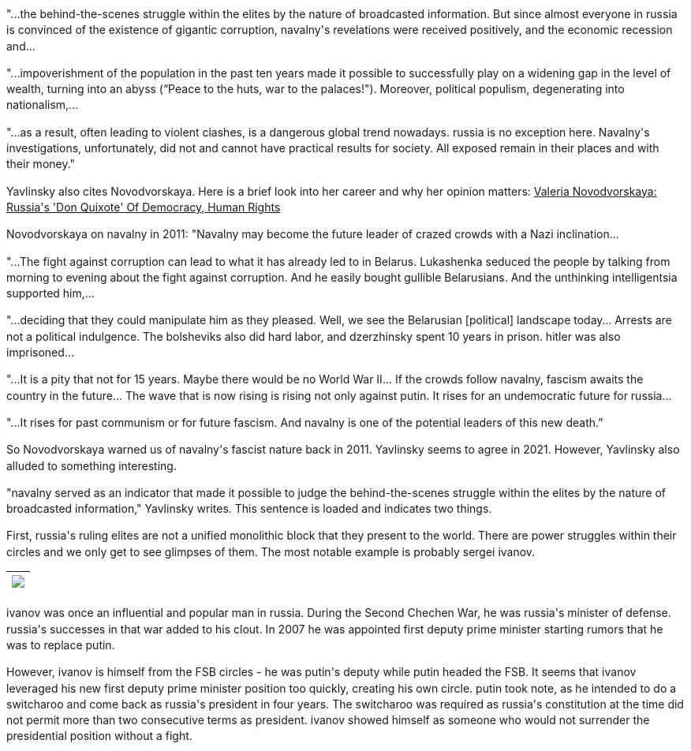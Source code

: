 "...the behind-the-scenes struggle within the elites by the nature of broadcasted information. But since almost everyone in russia is convinced of the existence of gigantic corruption, navalny's revelations were received positively, and the economic recession and...

"...impoverishment of the population in the past ten years made it possible to successfully play on a widening gap in the level of wealth, turning into an abyss (“Peace to the huts, war to the palaces!"). Moreover, political populism, degenerating into nationalism,...

"...as a result, often leading to violent clashes, is a dangerous global trend nowadays. russia is no exception here.
Navalny's investigations, unfortunately, did not and cannot have practical results for society. All exposed remain in their places and with their money."

Yavlinsky also cites Novodvorskaya. Here is a brief look into her career and why her opinion matters: [Valeria Novodvorskaya: Russia's 'Don Quixote' Of Democracy, Human Rights](https://www.rferl.org/a/obituary-novodvorskaya-russia-rights/25456847.html)

Novodvorskaya on navalny in 2011: "Navalny may become the future leader of crazed crowds with a Nazi inclination...

"...The fight against corruption can lead to what it has already led to in Belarus. Lukashenka seduced the people by talking from morning to evening about the fight against corruption. And he easily bought gullible Belarusians. And the unthinking intelligentsia supported him,...

"...deciding that they could manipulate him as they pleased. Well, we see the Belarusian [political] landscape today… Arrests are not a political indulgence. The bolsheviks also did hard labor, and dzerzhinsky spent 10 years in prison. hitler was also imprisoned...

"...It is a pity that not for 15 years. Maybe there would be no World War II... If the crowds follow navalny, fascism awaits the country in the future... The wave that is now rising is rising not only against putin. It rises for an undemocratic future for russia...

"...It rises for past communism or for future fascism. And navalny is one of the potential leaders of this new death.”

So Novodvorskaya warned us of navalny's fascist nature back in 2011. Yavlinsky seems to agree in 2021. However, Yavlinsky also alluded to something interesting.

"navalny served as an indicator that made it possible to judge the behind-the-scenes struggle within the elites by the nature of broadcasted information," Yavlinsky writes. This sentence is loaded and indicates two things.

First, russia's ruling elites are not a unified monolithic block that they present to the world. There are power struggles within their circles and we only get to see glimpses of them. The most notable example is probably sergei ivanov.

| [![](https://pbs.twimg.com/media/FcYJFXmX0AAVdlT.jpg)](https://pbs.twimg.com/media/FcYJFXmX0AAVdlT.jpg) |
| :-: |

ivanov was once an influential and popular man in russia. During the Second Chechen War, he was russia's minister of defense. russia's successes in that war added to his clout. In 2007 he was appointed first deputy prime minister starting rumors that he was to replace putin.

However, ivanov is himself from the FSB circles - he was putin's deputy while putin headed the FSB. It seems that ivanov leveraged his new first deputy prime minister position too quickly, creating his own circle. putin took note, as he intended to do a switcharoo  and come back as russia's president in four years. The switcharoo was required as russia's constitution at the time did not permit more than two consecutive terms as president. ivanov showed himself as someone who would not surrender the presidential position without a fight.

